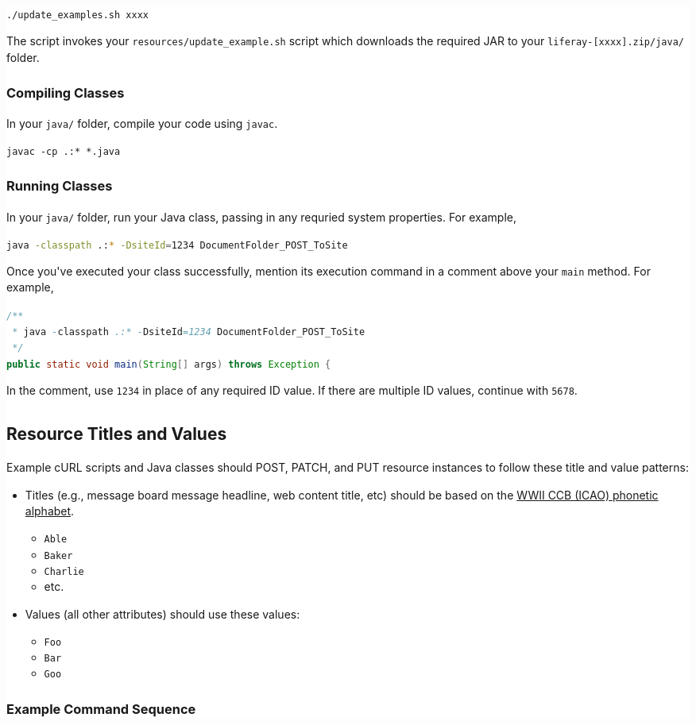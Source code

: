 ```bash
./update_examples.sh xxxx
```

The script invokes your `resources/update_example.sh` script which downloads the required JAR to your `liferay-[xxxx].zip/java/` folder.

### Compiling Classes

In your `java/` folder, compile your code using `javac`.

```
javac -cp .:* *.java
```

### Running Classes 

In your `java/` folder, run your Java class, passing in any requried system properties. For example,

```bash 
java -classpath .:* -DsiteId=1234 DocumentFolder_POST_ToSite
```

Once you've executed your class successfully, mention its execution command in a comment above your `main` method. For example, 

```java 
/**
 * java -classpath .:* -DsiteId=1234 DocumentFolder_POST_ToSite
 */
public static void main(String[] args) throws Exception {
```

In the comment, use `1234` in place of any required ID value. If there are multiple ID values, continue with `5678`.

## Resource Titles and Values

Example cURL scripts and Java classes should POST, PATCH, and PUT resource instances to follow these title and value patterns:

* Titles (e.g., message board message headline, web content title, etc) should be based on the [WWII CCB (ICAO) phonetic alphabet](https://en.wikipedia.org/wiki/Allied_military_phonetic_spelling_alphabets#WWII_CCB_(ICAO)_and_NATO_alphabets).

    * `Able`
    * `Baker`
    * `Charlie`
    * etc.

* Values (all other attributes) should use these values:
    * `Foo`
    * `Bar`
    * `Goo`

### Example Command Sequence
